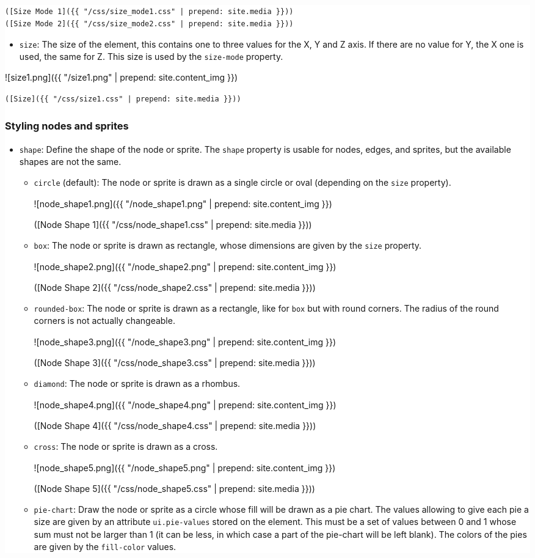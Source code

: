     ([Size Mode 1]({{ "/css/size_mode1.css" | prepend: site.media }}))
    ([Size Mode 2]({{ "/css/size_mode2.css" | prepend: site.media }}))

- ``size``:
    The size of the element, this contains one to three values for the X, Y and Z axis. If there are no value
    for Y, the X one is used, the same for Z. This size is used by the ``size-mode`` property.

![size1.png]({{ "/size1.png" | prepend: site.content_img }})
      
    ([Size]({{ "/css/size1.css" | prepend: site.media }}))


### Styling nodes and sprites

- ``shape``:
    Define the shape of the node or sprite. The ``shape`` property is usable
    for nodes, edges, and sprites, but the available shapes are not the same.
    
    - ``circle`` (default): The node or sprite is drawn as a single circle or oval (depending on the ``size``
      property).

      ![node_shape1.png]({{ "/node_shape1.png" | prepend: site.content_img }})
      
      ([Node Shape 1]({{ "/css/node_shape1.css" | prepend: site.media }}))

    - ``box``: The node or sprite is drawn as rectangle, whose dimensions are given by the ``size`` property.

      ![node_shape2.png]({{ "/node_shape2.png" | prepend: site.content_img }})
      
      ([Node Shape 2]({{ "/css/node_shape2.css" | prepend: site.media }}))

    - ``rounded-box``: The node or sprite is drawn as a rectangle, like for ``box`` but with round corners.
      The radius of the round corners is not actually changeable.

      ![node_shape3.png]({{ "/node_shape3.png" | prepend: site.content_img }})
      
      ([Node Shape 3]({{ "/css/node_shape3.css" | prepend: site.media }}))

    - ``diamond``: The node or sprite is drawn as a rhombus.

      ![node_shape4.png]({{ "/node_shape4.png" | prepend: site.content_img }})
      
      ([Node Shape 4]({{ "/css/node_shape4.css" | prepend: site.media }}))

    - ``cross``: The node or sprite is drawn as a cross.

      ![node_shape5.png]({{ "/node_shape5.png" | prepend: site.content_img }})
      
      ([Node Shape 5]({{ "/css/node_shape5.css" | prepend: site.media }}))

    - ``pie-chart``: Draw the node or sprite as a circle whose fill will be
      drawn as a pie chart. The values allowing to give each pie a size are
      given by an attribute ``ui.pie-values`` stored on the element. This must
      be a set of values between 0 and 1 whose sum must not be larger than 1
      (it can be less, in which case a part of the pie-chart will be left
      blank). The colors of the pies are given by the ``fill-color`` values.
        